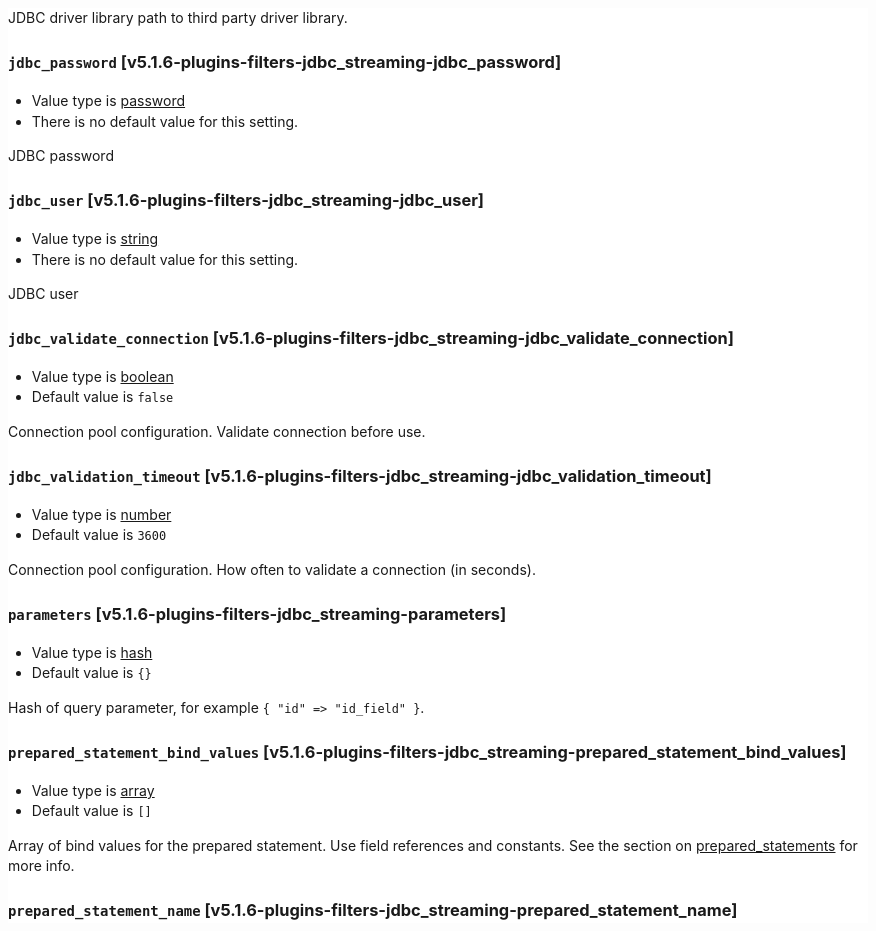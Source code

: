 JDBC driver library path to third party driver library.

### `jdbc_password` [v5.1.6-plugins-filters-jdbc_streaming-jdbc_password]

* Value type is [password](/lsr/value-types.md#password)
* There is no default value for this setting.

JDBC password

### `jdbc_user` [v5.1.6-plugins-filters-jdbc_streaming-jdbc_user]

* Value type is [string](/lsr/value-types.md#string)
* There is no default value for this setting.

JDBC user

### `jdbc_validate_connection` [v5.1.6-plugins-filters-jdbc_streaming-jdbc_validate_connection]

* Value type is [boolean](/lsr/value-types.md#boolean)
* Default value is `false`

Connection pool configuration. Validate connection before use.

### `jdbc_validation_timeout` [v5.1.6-plugins-filters-jdbc_streaming-jdbc_validation_timeout]

* Value type is [number](/lsr/value-types.md#number)
* Default value is `3600`

Connection pool configuration. How often to validate a connection (in seconds).

### `parameters` [v5.1.6-plugins-filters-jdbc_streaming-parameters]

* Value type is [hash](/lsr/value-types.md#hash)
* Default value is `{}`

Hash of query parameter, for example `{ "id" => "id_field" }`.

### `prepared_statement_bind_values` [v5.1.6-plugins-filters-jdbc_streaming-prepared_statement_bind_values]

* Value type is [array](/lsr/value-types.md#array)
* Default value is `[]`

Array of bind values for the prepared statement. Use field references and constants. See the section on [prepared\_statements](v5-1-6-plugins-filters-jdbc_streaming.md#v5.1.6-plugins-filters-jdbc_streaming-prepared_statements) for more info.

### `prepared_statement_name` [v5.1.6-plugins-filters-jdbc_streaming-prepared_statement_name]
